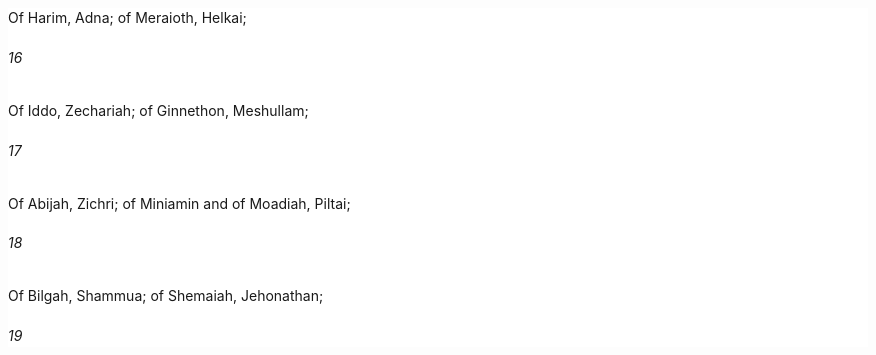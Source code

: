 



Of Harim, Adna; of Meraioth, Helkai; 













###### 16 






Of Iddo, Zechariah; of Ginnethon, Meshullam; 













###### 17 






Of Abijah, Zichri; of Miniamin and of Moadiah, Piltai; 













###### 18 






Of Bilgah, Shammua; of Shemaiah, Jehonathan; 













###### 19 

